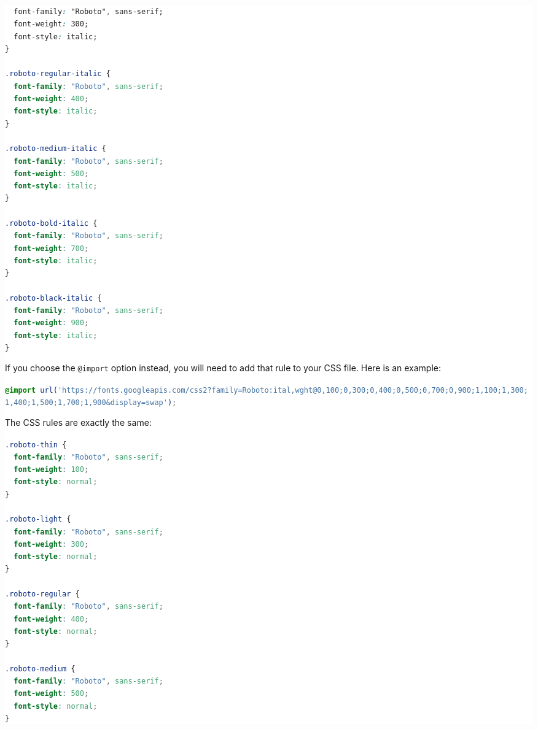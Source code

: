 ```css
  font-family: "Roboto", sans-serif;
  font-weight: 300;
  font-style: italic;
}

.roboto-regular-italic {
  font-family: "Roboto", sans-serif;
  font-weight: 400;
  font-style: italic;
}

.roboto-medium-italic {
  font-family: "Roboto", sans-serif;
  font-weight: 500;
  font-style: italic;
}

.roboto-bold-italic {
  font-family: "Roboto", sans-serif;
  font-weight: 700;
  font-style: italic;
}

.roboto-black-italic {
  font-family: "Roboto", sans-serif;
  font-weight: 900;
  font-style: italic;
}
```

If you choose the `@import` option instead, you will need to add that rule to your CSS file. Here is an example:

```css
@import url('https://fonts.googleapis.com/css2?family=Roboto:ital,wght@0,100;0,300;0,400;0,500;0,700;0,900;1,100;1,300;1,400;1,500;1,700;1,900&display=swap');
```

The CSS rules are exactly the same:

```css
.roboto-thin {
  font-family: "Roboto", sans-serif;
  font-weight: 100;
  font-style: normal;
}

.roboto-light {
  font-family: "Roboto", sans-serif;
  font-weight: 300;
  font-style: normal;
}

.roboto-regular {
  font-family: "Roboto", sans-serif;
  font-weight: 400;
  font-style: normal;
}

.roboto-medium {
  font-family: "Roboto", sans-serif;
  font-weight: 500;
  font-style: normal;
}

```